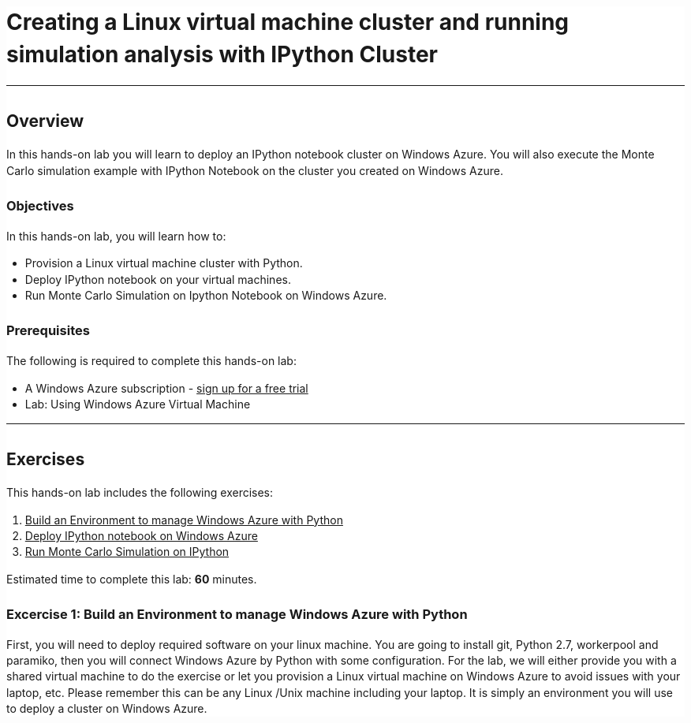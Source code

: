<a name="HOLTitle"></a>
# Creating a Linux virtual machine cluster and running simulation analysis with IPython Cluster #

---
<a name="Overview"></a>
## Overview ##

In this hands-on lab you will learn to deploy an IPython notebook cluster on Windows Azure. You will also execute the Monte Carlo simulation example with IPython Notebook on the cluster you created on Windows Azure.

<a name="Objectives"></a>
### Objectives ###

In this hands-on lab, you will learn how to:

- Provision a Linux virtual machine cluster with Python.
- Deploy IPython notebook on your virtual machines.
- Run Monte Carlo Simulation on Ipython Notebook on Windows Azure.

<a name="Prerequisites"></a>
### Prerequisites ###

The following is required to complete this hands-on lab:

- A Windows Azure subscription - [sign up for a free trial](http://aka.ms/WATK-FreeTrial)
- Lab: Using Windows Azure Virtual Machine

---
<a name="Exercises"></a>
## Exercises ##

This hands-on lab includes the following exercises:

1. [Build an Environment to manage Windows Azure with Python](#Exercise1)
1. [Deploy IPython notebook on Windows Azure](#Exercise2)
1. [Run Monte Carlo Simulation on IPython](#Exercise3)

Estimated time to complete this lab: **60** minutes.

<a name="#Exercise1"></a>
### Excercise 1: Build an Environment to manage Windows Azure with Python  ###

First, you will need to deploy required software on your linux machine. You are going to install git, Python 2.7, workerpool and paramiko, then you will connect Windows Azure by Python with some configuration. For the lab, we will either provide you with a shared virtual machine to do the exercise or let you provision a Linux virtual machine on Windows Azure to avoid issues with your laptop, etc.  Please remember this can be any Linux /Unix machine including your laptop. It is simply an environment you will use to deploy a cluster on Windows Azure. 
